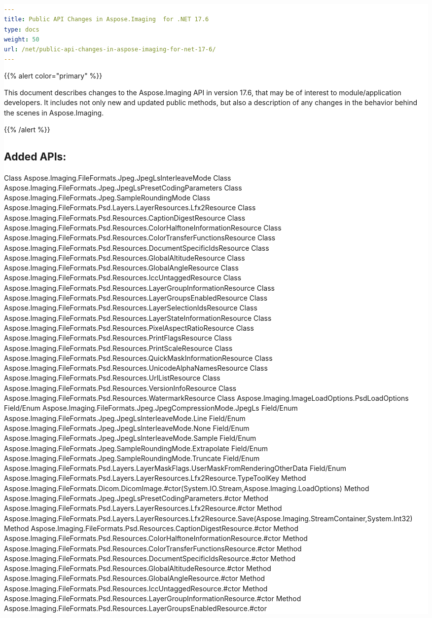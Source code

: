 ```yaml
---
title: Public API Changes in Aspose.Imaging  for .NET 17.6
type: docs
weight: 50
url: /net/public-api-changes-in-aspose-imaging-for-net-17-6/
---
```


{{% alert color="primary" %}} 

This document describes changes to the Aspose.Imaging API in version 17.6, that may be of interest to module/application developers. It includes not only new and updated public methods, but also a description of any changes in the behavior behind the scenes in Aspose.Imaging.

{{% /alert %}} 
## **Added APIs:**
Class Aspose.Imaging.FileFormats.Jpeg.JpegLsInterleaveMode
Class Aspose.Imaging.FileFormats.Jpeg.JpegLsPresetCodingParameters
Class Aspose.Imaging.FileFormats.Jpeg.SampleRoundingMode
Class Aspose.Imaging.FileFormats.Psd.Layers.LayerResources.Lfx2Resource
Class Aspose.Imaging.FileFormats.Psd.Resources.CaptionDigestResource
Class Aspose.Imaging.FileFormats.Psd.Resources.ColorHalftoneInformationResource
Class Aspose.Imaging.FileFormats.Psd.Resources.ColorTransferFunctionsResource
Class Aspose.Imaging.FileFormats.Psd.Resources.DocumentSpecificIdsResource
Class Aspose.Imaging.FileFormats.Psd.Resources.GlobalAltitudeResource
Class Aspose.Imaging.FileFormats.Psd.Resources.GlobalAngleResource
Class Aspose.Imaging.FileFormats.Psd.Resources.IccUntaggedResource
Class Aspose.Imaging.FileFormats.Psd.Resources.LayerGroupInformationResource
Class Aspose.Imaging.FileFormats.Psd.Resources.LayerGroupsEnabledResource
Class Aspose.Imaging.FileFormats.Psd.Resources.LayerSelectionIdsResource
Class Aspose.Imaging.FileFormats.Psd.Resources.LayerStateInformationResource
Class Aspose.Imaging.FileFormats.Psd.Resources.PixelAspectRatioResource
Class Aspose.Imaging.FileFormats.Psd.Resources.PrintFlagsResource
Class Aspose.Imaging.FileFormats.Psd.Resources.PrintScaleResource
Class Aspose.Imaging.FileFormats.Psd.Resources.QuickMaskInformationResource
Class Aspose.Imaging.FileFormats.Psd.Resources.UnicodeAlphaNamesResource
Class Aspose.Imaging.FileFormats.Psd.Resources.UrlListResource
Class Aspose.Imaging.FileFormats.Psd.Resources.VersionInfoResource
Class Aspose.Imaging.FileFormats.Psd.Resources.WatermarkResource
Class Aspose.Imaging.ImageLoadOptions.PsdLoadOptions
Field/Enum Aspose.Imaging.FileFormats.Jpeg.JpegCompressionMode.JpegLs
Field/Enum Aspose.Imaging.FileFormats.Jpeg.JpegLsInterleaveMode.Line
Field/Enum Aspose.Imaging.FileFormats.Jpeg.JpegLsInterleaveMode.None
Field/Enum Aspose.Imaging.FileFormats.Jpeg.JpegLsInterleaveMode.Sample
Field/Enum Aspose.Imaging.FileFormats.Jpeg.SampleRoundingMode.Extrapolate
Field/Enum Aspose.Imaging.FileFormats.Jpeg.SampleRoundingMode.Truncate
Field/Enum Aspose.Imaging.FileFormats.Psd.Layers.LayerMaskFlags.UserMaskFromRenderingOtherData
Field/Enum Aspose.Imaging.FileFormats.Psd.Layers.LayerResources.Lfx2Resource.TypeToolKey
Method Aspose.Imaging.FileFormats.Dicom.DicomImage.#ctor(System.IO.Stream,Aspose.Imaging.LoadOptions)
Method Aspose.Imaging.FileFormats.Jpeg.JpegLsPresetCodingParameters.#ctor
Method Aspose.Imaging.FileFormats.Psd.Layers.LayerResources.Lfx2Resource.#ctor
Method Aspose.Imaging.FileFormats.Psd.Layers.LayerResources.Lfx2Resource.Save(Aspose.Imaging.StreamContainer,System.Int32)
Method Aspose.Imaging.FileFormats.Psd.Resources.CaptionDigestResource.#ctor
Method Aspose.Imaging.FileFormats.Psd.Resources.ColorHalftoneInformationResource.#ctor
Method Aspose.Imaging.FileFormats.Psd.Resources.ColorTransferFunctionsResource.#ctor
Method Aspose.Imaging.FileFormats.Psd.Resources.DocumentSpecificIdsResource.#ctor
Method Aspose.Imaging.FileFormats.Psd.Resources.GlobalAltitudeResource.#ctor
Method Aspose.Imaging.FileFormats.Psd.Resources.GlobalAngleResource.#ctor
Method Aspose.Imaging.FileFormats.Psd.Resources.IccUntaggedResource.#ctor
Method Aspose.Imaging.FileFormats.Psd.Resources.LayerGroupInformationResource.#ctor
Method Aspose.Imaging.FileFormats.Psd.Resources.LayerGroupsEnabledResource.#ctor